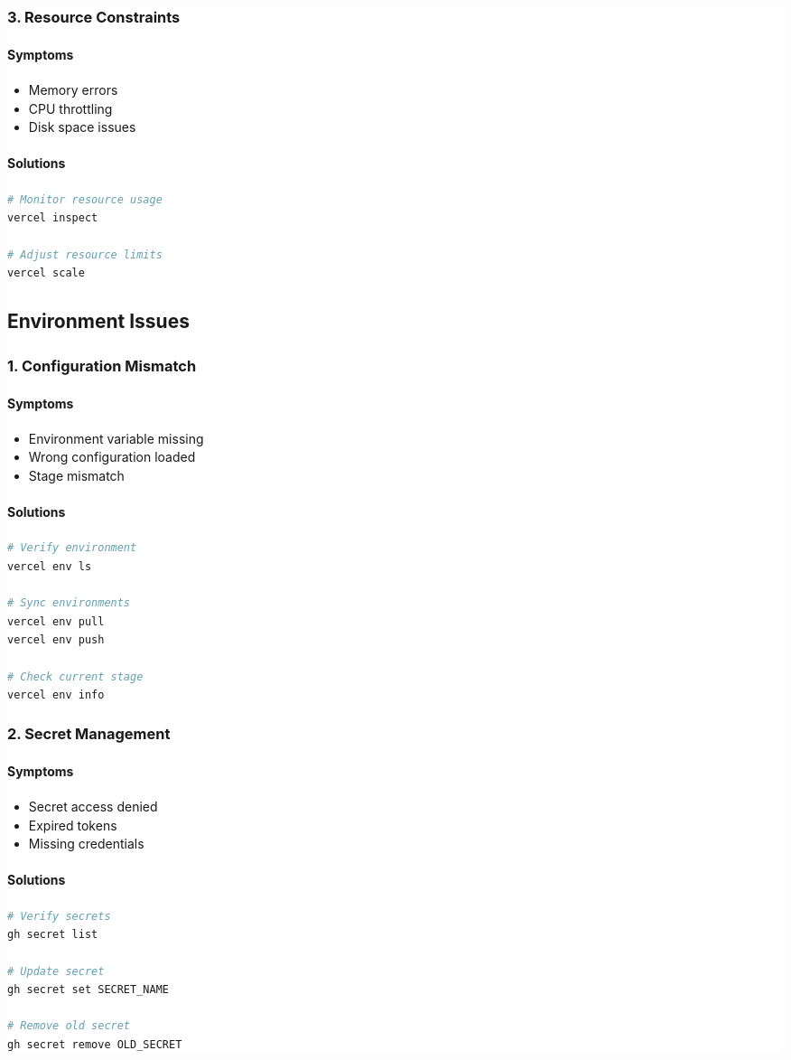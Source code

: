 ### 3. Resource Constraints

#### Symptoms
- Memory errors
- CPU throttling
- Disk space issues

#### Solutions
```bash
# Monitor resource usage
vercel inspect

# Adjust resource limits
vercel scale
```

## Environment Issues

### 1. Configuration Mismatch

#### Symptoms
- Environment variable missing
- Wrong configuration loaded
- Stage mismatch

#### Solutions
```bash
# Verify environment
vercel env ls

# Sync environments
vercel env pull
vercel env push

# Check current stage
vercel env info
```

### 2. Secret Management

#### Symptoms
- Secret access denied
- Expired tokens
- Missing credentials

#### Solutions
```bash
# Verify secrets
gh secret list

# Update secret
gh secret set SECRET_NAME

# Remove old secret
gh secret remove OLD_SECRET
```
